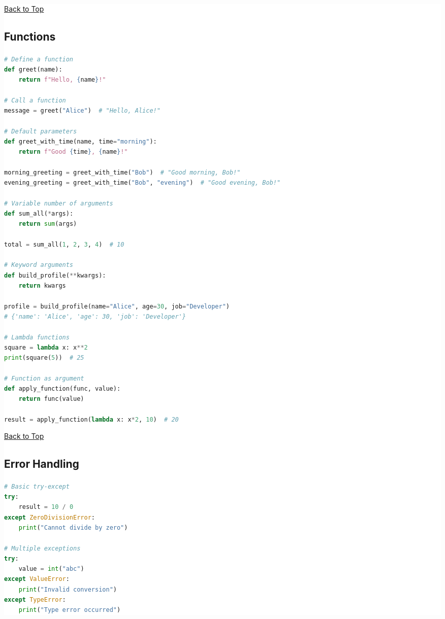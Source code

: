 ```python
```

[Back to Top](#-python-basics-cheat-sheet)

## Functions

```python
# Define a function
def greet(name):
    return f"Hello, {name}!"

# Call a function
message = greet("Alice")  # "Hello, Alice!"

# Default parameters
def greet_with_time(name, time="morning"):
    return f"Good {time}, {name}!"

morning_greeting = greet_with_time("Bob")  # "Good morning, Bob!"
evening_greeting = greet_with_time("Bob", "evening")  # "Good evening, Bob!"

# Variable number of arguments
def sum_all(*args):
    return sum(args)

total = sum_all(1, 2, 3, 4)  # 10

# Keyword arguments
def build_profile(**kwargs):
    return kwargs

profile = build_profile(name="Alice", age=30, job="Developer")
# {'name': 'Alice', 'age': 30, 'job': 'Developer'}

# Lambda functions
square = lambda x: x**2
print(square(5))  # 25

# Function as argument
def apply_function(func, value):
    return func(value)

result = apply_function(lambda x: x*2, 10)  # 20
```

[Back to Top](#-python-basics-cheat-sheet)

## Error Handling

```python
# Basic try-except
try:
    result = 10 / 0
except ZeroDivisionError:
    print("Cannot divide by zero")

# Multiple exceptions
try:
    value = int("abc")
except ValueError:
    print("Invalid conversion")
except TypeError:
    print("Type error occurred")

```